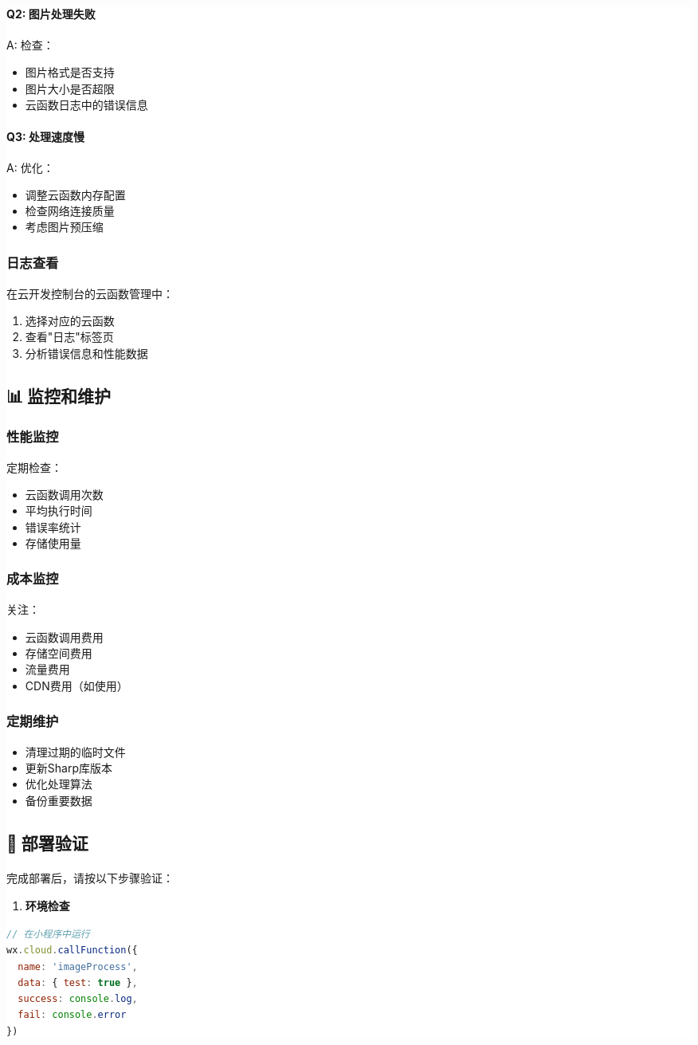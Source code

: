 #### Q2: 图片处理失败
A: 检查：
- 图片格式是否支持
- 图片大小是否超限
- 云函数日志中的错误信息

#### Q3: 处理速度慢
A: 优化：
- 调整云函数内存配置
- 检查网络连接质量
- 考虑图片预压缩

### 日志查看
在云开发控制台的云函数管理中：
1. 选择对应的云函数
2. 查看"日志"标签页
3. 分析错误信息和性能数据

## 📊 监控和维护

### 性能监控
定期检查：
- 云函数调用次数
- 平均执行时间
- 错误率统计
- 存储使用量

### 成本监控
关注：
- 云函数调用费用
- 存储空间费用
- 流量费用
- CDN费用（如使用）

### 定期维护
- 清理过期的临时文件
- 更新Sharp库版本
- 优化处理算法
- 备份重要数据

## 🎯 部署验证

完成部署后，请按以下步骤验证：

1. **环境检查**
```javascript
// 在小程序中运行
wx.cloud.callFunction({
  name: 'imageProcess',
  data: { test: true },
  success: console.log,
  fail: console.error
})
```
